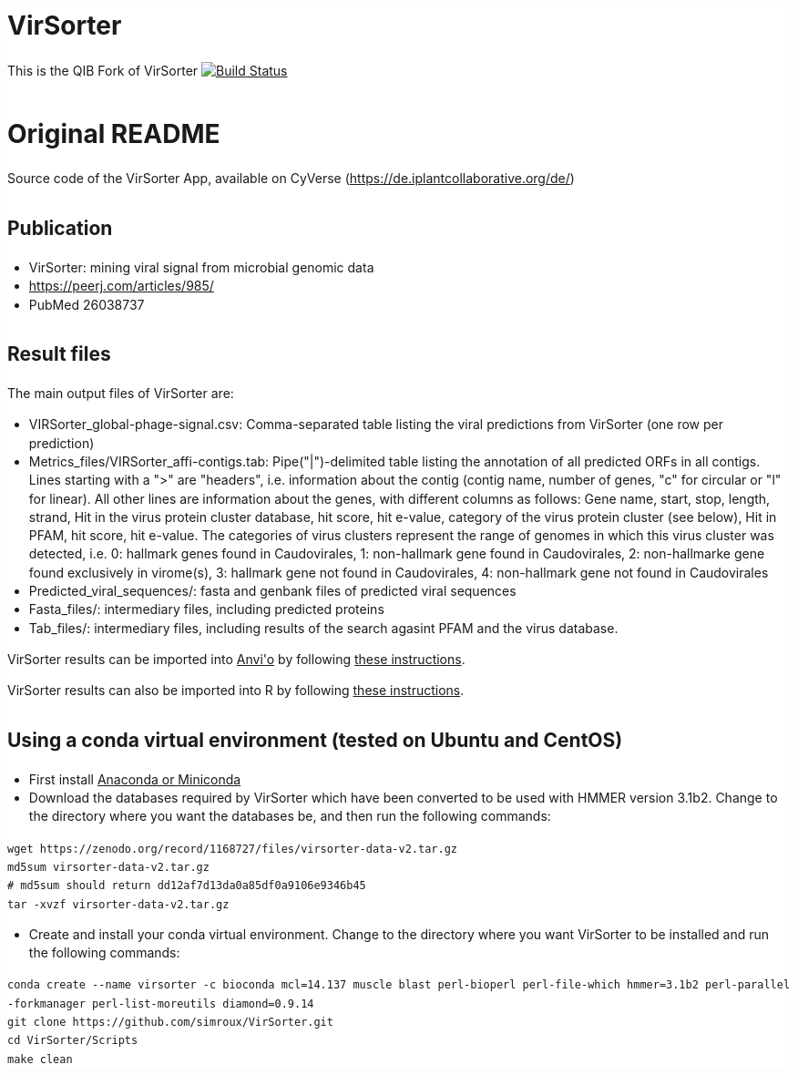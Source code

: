 # VirSorter

This is the QIB Fork of VirSorter
[![Build Status](https://travis-ci.org/telatin/VirSorter.svg?branch=master)](https://travis-ci.org/telatin/VirSorter)


# Original README

Source code of the VirSorter App, available on CyVerse (https://de.iplantcollaborative.org/de/)

## Publication

* VirSorter: mining viral signal from microbial genomic data
* https://peerj.com/articles/985/
* PubMed 26038737

## Result files
The main output files of VirSorter are:
- VIRSorter_global-phage-signal.csv: Comma-separated table listing the viral predictions from VirSorter (one row per prediction)
- Metrics_files/VIRSorter_affi-contigs.tab: Pipe("|")-delimited table listing the annotation of all predicted ORFs in all contigs. Lines starting with a ">" are "headers", i.e. information about the contig (contig name, number of genes, "c" for circular or "l" for linear). All other lines are information about the genes, with different columns as follows: Gene name, start, stop, length, strand, Hit in the virus protein cluster database, hit score, hit e-value, category of the virus protein cluster (see below), Hit in PFAM, hit score, hit e-value.
The categories of virus clusters represent the range of genomes in which this virus cluster was detected, i.e. 0: hallmark genes found in Caudovirales, 1: non-hallmark gene found in Caudovirales, 2: non-hallmarke gene found exclusively in virome(s), 3: hallmark gene not found in Caudovirales, 4: non-hallmark gene not found in Caudovirales
- Predicted_viral_sequences/: fasta and genbank files of predicted viral sequences
- Fasta_files/: intermediary files, including predicted proteins
- Tab_files/: intermediary files, including results of the search agasint PFAM and the virus database.

VirSorter results can be imported into [Anvi'o](http://merenlab.org/software/anvio/) by following [these instructions](http://merenlab.org/2018/02/08/importing-virsorter-annotations/).

VirSorter results can also be imported into R by following [these instructions](https://github.com/simroux/VirSorter/issues/37#issuecomment-475740536).

## Using a conda virtual environment (tested on Ubuntu and CentOS)
* First install [Anaconda or Miniconda](https://conda.io/docs/user-guide/install/index.html)
* Download the databases required by VirSorter which have been converted to be used with HMMER version 3.1b2. Change to the directory where you want the databases be, and then run the following commands:
```
wget https://zenodo.org/record/1168727/files/virsorter-data-v2.tar.gz
md5sum virsorter-data-v2.tar.gz
# md5sum should return dd12af7d13da0a85df0a9106e9346b45
tar -xvzf virsorter-data-v2.tar.gz
```
* Create and install your conda virtual environment. Change to the directory where you want VirSorter to be installed and run the following commands:
```
conda create --name virsorter -c bioconda mcl=14.137 muscle blast perl-bioperl perl-file-which hmmer=3.1b2 perl-parallel-forkmanager perl-list-moreutils diamond=0.9.14
git clone https://github.com/simroux/VirSorter.git
cd VirSorter/Scripts
make clean
```